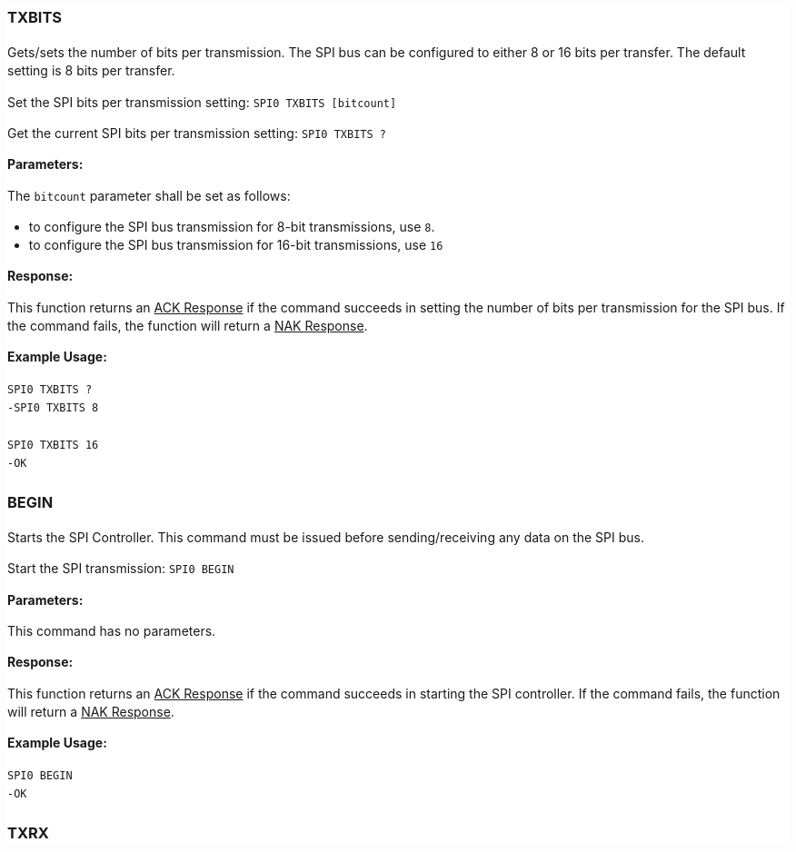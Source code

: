 ### TXBITS

Gets/sets the number of bits per transmission. The SPI bus can be configured to either 8 or 16 bits per transfer. The default setting is 8 bits per transfer.

Set the SPI bits per transmission setting: `SPI0 TXBITS [bitcount]`

Get the current SPI bits per transmission setting: `SPI0 TXBITS ?`

**Parameters:**

The `bitcount` parameter shall be set as follows:

* to configure the SPI bus transmission for 8-bit transmissions, use `8`.
* to configure the SPI bus transmission for 16-bit transmissions, use `16`

**Response:**

This function returns an [ACK Response](https://support.binho.io/user-guide/using-the-device/receiving-responses#ack-response) if the command succeeds in setting the number of bits per transmission for the SPI bus. If the command fails, the function will return a [NAK Response](https://support.binho.io/user-guide/using-the-device/receiving-responses#nak-response).

**Example Usage:**

```text
SPI0 TXBITS ?
-SPI0 TXBITS 8

SPI0 TXBITS 16
-OK
```

### BEGIN

Starts the SPI Controller. This command must be issued before sending/receiving any data on the SPI bus.

Start the SPI transmission: `SPI0 BEGIN`

**Parameters:**

This command has no parameters.

**Response:**

This function returns an [ACK Response](https://support.binho.io/user-guide/using-the-device/receiving-responses#ack-response) if the command succeeds in starting the SPI controller. If the command fails, the function will return a [NAK Response](https://support.binho.io/user-guide/using-the-device/receiving-responses#nak-response).

**Example Usage:**

```text
SPI0 BEGIN
-OK
```

### TXRX
